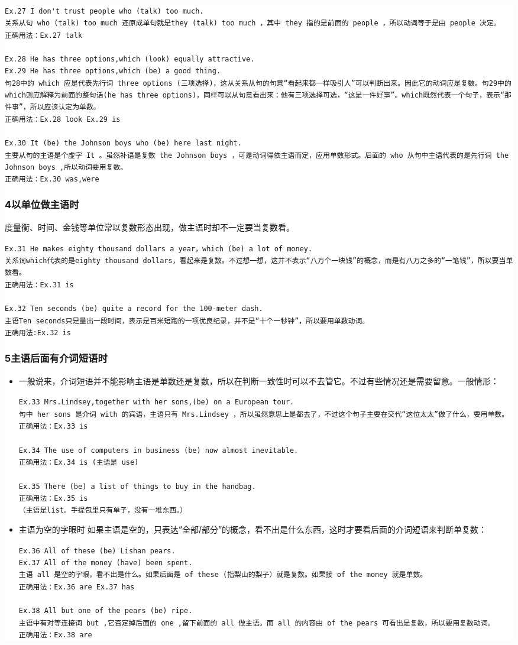 ```
Ex.27 I don't trust people who (talk) too much.
关系从句 who (talk) too much 还原成单句就是they (talk) too much ，其中 they 指的是前面的 people ，所以动词等于是由 people 决定。
正确用法：Ex.27 talk

Ex.28 He has three options,which (look) equally attractive. 
Ex.29 He has three options,which (be) a good thing. 
句28中的 which 应是代表先行词 three options (三项选择)，这从关系从句的句意“看起来都一样吸引人”可以判断出来。因此它的动词应是复数。句29中的which则应解释为前面的整句话(he has three options)，同样可以从句意看出来：他有三项选择可选，“这是一件好事”。which既然代表一个句子，表示“那件事”，所以应该认定为单数。
正确用法：Ex.28 look Ex.29 is

Ex.30 It (be) the Johnson boys who (be) here last night.
主要从句的主语是个虚字 It 。虽然补语是复数 the Johnson boys ，可是动词得依主语而定，应用单数形式。后面的 who 从句中主语代表的是先行词 the Johnson boys ,所以动词要用复数。
正确用法：Ex.30 was,were
```
### 4以单位做主语时

度量衡、时间、金钱等单位常以复数形态出现，做主语时却不一定要当复数看。

````
Ex.31 He makes eighty thousand dollars a year，which (be) a lot of money.
关系词which代表的是eighty thousand dollars，看起来是复数。不过想一想，这并不表示“八万个一块钱”的概念，而是有八万之多的“一笔钱”，所以要当单数看。
正确用法：Ex.31 is

Ex.32 Ten seconds (be) quite a record for the 100-meter dash.
主语Ten seconds只是量出一段时间，表示是百米短跑的一项优良纪录，并不是“十个一秒钟”，所以要用单数动词。
正确用法:Ex.32 is
````
### 5主语后面有介词短语时

- 一般说来，介词短语并不能影响主语是单数还是复数，所以在判断一致性时可以不去管它。不过有些情况还是需要留意。一般情形：

  ```
  Ex.33 Mrs.Lindsey,together with her sons,(be) on a European tour.
  句中 her sons 是介词 with 的宾语，主语只有 Mrs.Lindsey ，所以虽然意思上是都去了，不过这个句子主要在交代“这位太太”做了什么，要用单数。
  正确用法：Ex.33 is

  Ex.34 The use of computers in business (be) now almost inevitable.
  正确用法：Ex.34 is (主语是 use) 

  Ex.35 There (be) a list of things to buy in the handbag.
  正确用法：Ex.35 is
  （主语是list。手提包里只有单子，没有一堆东西。）
  ```


- 主语为空的字眼时 如果主语是空的，只表达“全部/部分”的概念，看不出是什么东西，这时才要看后面的介词短语来判断单复数：

  ```
  Ex.36 All of these (be) Lishan pears. 
  Ex.37 All of the money (have) been spent.
  主语 all 是空的字眼，看不出是什么。如果后面是 of these (指梨山的梨子）就是复数。如果接 of the money 就是单数。
  正确用法：Ex.36 are Ex.37 has 

  Ex.38 All but one of the pears (be) ripe.
  主语中有对等连接词 but ,它否定掉后面的 one ,留下前面的 all 做主语。而 all 的内容由 of the pears 可看出是复数，所以要用复数动词。
  正确用法：Ex.38 are 
  ```
